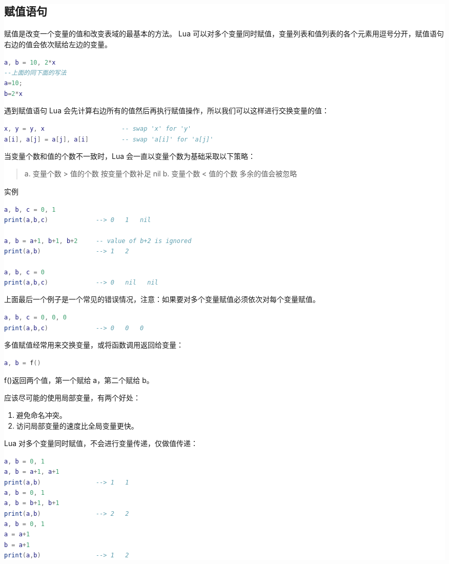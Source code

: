 ## 赋值语句

赋值是改变一个变量的值和改变表域的最基本的方法。
Lua 可以对多个变量同时赋值，变量列表和值列表的各个元素用逗号分开，赋值语句右边的值会依次赋给左边的变量。

```lua
a, b = 10, 2*x   
--上面的同下面的写法
a=10;
b=2*x
```

遇到赋值语句 Lua 会先计算右边所有的值然后再执行赋值操作，所以我们可以这样进行交换变量的值：

```lua
x, y = y, x                     -- swap 'x' for 'y'
a[i], a[j] = a[j], a[i]         -- swap 'a[i]' for 'a[j]'
```

当变量个数和值的个数不一致时，Lua 会一直以变量个数为基础采取以下策略：

>a. 变量个数 > 值的个数             按变量个数补足 nil
>b. 变量个数 < 值的个数             多余的值会被忽略

实例

```lua
a, b, c = 0, 1
print(a,b,c)             --> 0   1   nil
 
a, b = a+1, b+1, b+2     -- value of b+2 is ignored
print(a,b)               --> 1   2
 
a, b, c = 0
print(a,b,c)             --> 0   nil   nil
```

上面最后一个例子是一个常见的错误情况，注意：如果要对多个变量赋值必须依次对每个变量赋值。

```lua
a, b, c = 0, 0, 0
print(a,b,c)             --> 0   0   0
```

多值赋值经常用来交换变量，或将函数调用返回给变量：

```lua
a, b = f()
```

f()返回两个值，第一个赋给 a，第二个赋给 b。

应该尽可能的使用局部变量，有两个好处：

1. 避免命名冲突。
2. 访问局部变量的速度比全局变量更快。

Lua 对多个变量同时赋值，不会进行变量传递，仅做值传递：

```lua
a, b = 0, 1
a, b = a+1, a+1
print(a,b)               --> 1   1
a, b = 0, 1
a, b = b+1, b+1
print(a,b)               --> 2   2
a, b = 0, 1
a = a+1
b = a+1
print(a,b)               --> 1   2
```
